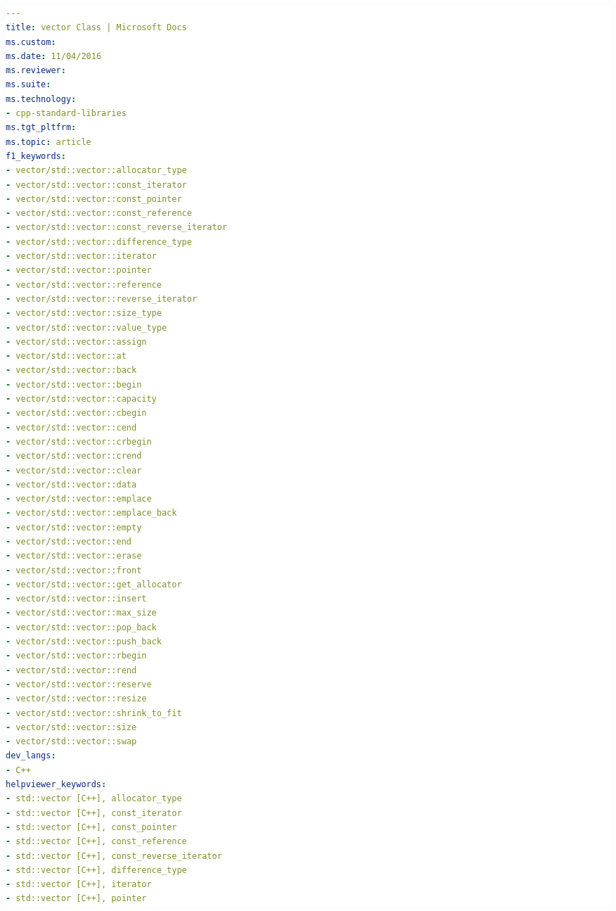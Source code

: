 ```yaml
---
title: vector Class | Microsoft Docs
ms.custom: 
ms.date: 11/04/2016
ms.reviewer: 
ms.suite: 
ms.technology:
- cpp-standard-libraries
ms.tgt_pltfrm: 
ms.topic: article
f1_keywords:
- vector/std::vector::allocator_type
- vector/std::vector::const_iterator
- vector/std::vector::const_pointer
- vector/std::vector::const_reference
- vector/std::vector::const_reverse_iterator
- vector/std::vector::difference_type
- vector/std::vector::iterator
- vector/std::vector::pointer
- vector/std::vector::reference
- vector/std::vector::reverse_iterator
- vector/std::vector::size_type
- vector/std::vector::value_type
- vector/std::vector::assign
- vector/std::vector::at
- vector/std::vector::back
- vector/std::vector::begin
- vector/std::vector::capacity
- vector/std::vector::cbegin
- vector/std::vector::cend
- vector/std::vector::crbegin
- vector/std::vector::crend
- vector/std::vector::clear
- vector/std::vector::data
- vector/std::vector::emplace
- vector/std::vector::emplace_back
- vector/std::vector::empty
- vector/std::vector::end
- vector/std::vector::erase
- vector/std::vector::front
- vector/std::vector::get_allocator
- vector/std::vector::insert
- vector/std::vector::max_size
- vector/std::vector::pop_back
- vector/std::vector::push_back
- vector/std::vector::rbegin
- vector/std::vector::rend
- vector/std::vector::reserve
- vector/std::vector::resize
- vector/std::vector::shrink_to_fit
- vector/std::vector::size
- vector/std::vector::swap
dev_langs:
- C++
helpviewer_keywords:
- std::vector [C++], allocator_type
- std::vector [C++], const_iterator
- std::vector [C++], const_pointer
- std::vector [C++], const_reference
- std::vector [C++], const_reverse_iterator
- std::vector [C++], difference_type
- std::vector [C++], iterator
- std::vector [C++], pointer
```